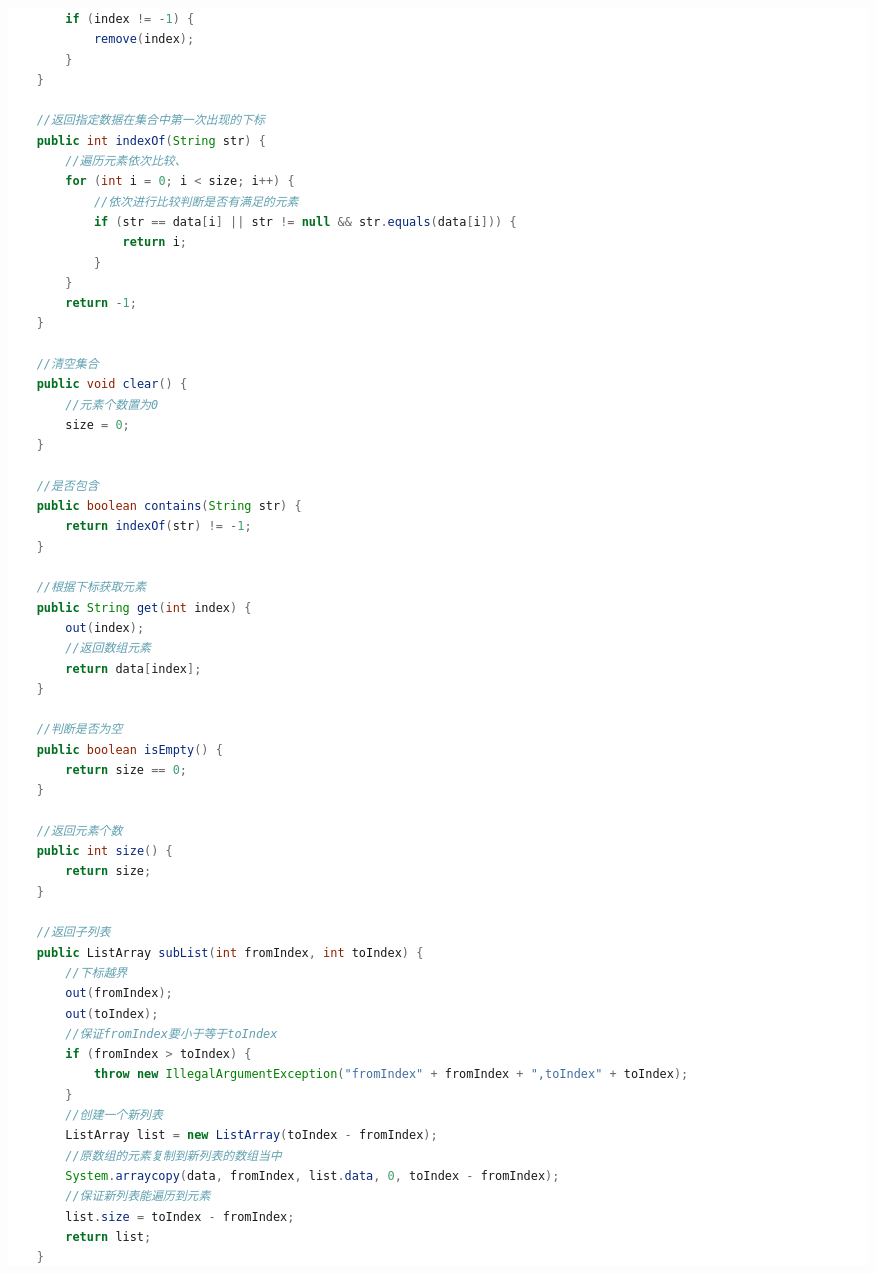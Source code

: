 ```java
        if (index != -1) {
            remove(index);
        }
    }

    //返回指定数据在集合中第一次出现的下标
    public int indexOf(String str) {
        //遍历元素依次比较、
        for (int i = 0; i < size; i++) {
            //依次进行比较判断是否有满足的元素
            if (str == data[i] || str != null && str.equals(data[i])) {
                return i;
            }
        }
        return -1;
    }

    //清空集合
    public void clear() {
        //元素个数置为0
        size = 0;
    }

    //是否包含
    public boolean contains(String str) {
        return indexOf(str) != -1;
    }

    //根据下标获取元素
    public String get(int index) {
        out(index);
        //返回数组元素
        return data[index];
    }

    //判断是否为空
    public boolean isEmpty() {
        return size == 0;
    }

    //返回元素个数
    public int size() {
        return size;
    }

    //返回子列表
    public ListArray subList(int fromIndex, int toIndex) {
        //下标越界
        out(fromIndex);
        out(toIndex);
        //保证fromIndex要小于等于toIndex
        if (fromIndex > toIndex) {
            throw new IllegalArgumentException("fromIndex" + fromIndex + ",toIndex" + toIndex);
        }
        //创建一个新列表
        ListArray list = new ListArray(toIndex - fromIndex);
        //原数组的元素复制到新列表的数组当中
        System.arraycopy(data, fromIndex, list.data, 0, toIndex - fromIndex);
        //保证新列表能遍历到元素
        list.size = toIndex - fromIndex;
        return list;
    }

```